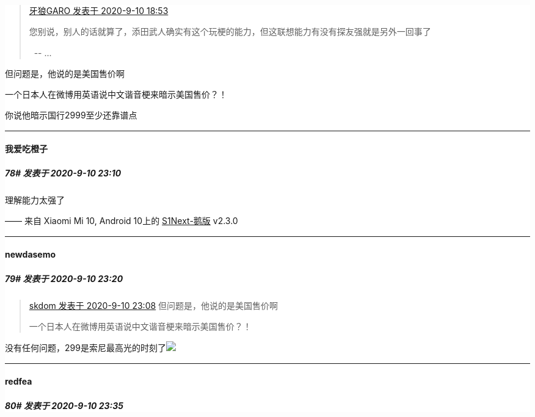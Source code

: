 

<blockquote><a href="httphttps://bbs.saraba1st.com/2b/forum.php?mod=redirect&amp;goto=findpost&amp;pid=48699264&amp;ptid=1959238" target="_blank">牙狼GARO 发表于 2020-9-10 18:53</a>

您别说，别人的话就算了，添田武人确实有这个玩梗的能力，但这联想能力有没有探友强就是另外一回事了


  -- ...</blockquote>
但问题是，他说的是美国售价啊

一个日本人在微博用英语说中文谐音梗来暗示美国售价？！


你说他暗示国行2999至少还靠谱点







-----

####  我爱吃橙子  
##### 78#       发表于 2020-9-10 23:10




理解能力太强了

—— 来自 Xiaomi Mi 10, Android 10上的 [S1Next-鹅版](https://github.com/ykrank/S1-Next/releases) v2.3.0







-----

####  newdasemo  
##### 79#       发表于 2020-9-10 23:20



<blockquote><a href="httphttps://bbs.saraba1st.com/2b/forum.php?mod=redirect&amp;goto=findpost&amp;pid=48701167&amp;ptid=1959238" target="_blank">skdom 发表于 2020-9-10 23:08</a>
但问题是，他说的是美国售价啊

一个日本人在微博用英语说中文谐音梗来暗示美国售价？！</blockquote>
没有任何问题，299是索尼最高光的时刻了<img src="https://static.saraba1st.com/image/smiley/face2017/037.png" referrerpolicy="no-referrer">







-----

####  redfea  
##### 80#       发表于 2020-9-10 23:35



